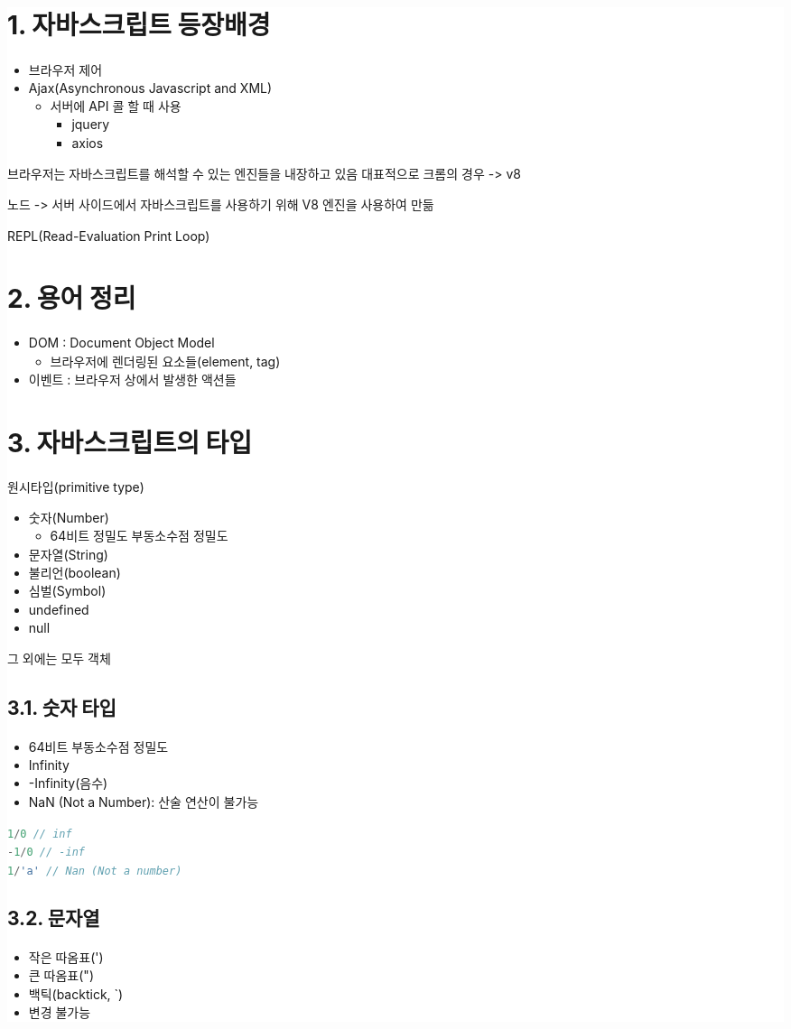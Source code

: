 # 1. 자바스크립트 등장배경

- 브라우저 제어
- Ajax(Asynchronous Javascript and XML)
  - 서버에 API 콜 할 때 사용
    - jquery
    - axios

브라우저는 자바스크립트를 해석할 수 있는 엔진들을 내장하고 있음
대표적으로 크롬의 경우 -> v8

노드
-> 서버 사이드에서 자바스크립트를 사용하기 위해 V8 엔진을 사용하여 만듦

REPL(Read-Evaluation Print Loop)

# 2. 용어 정리

- DOM : Document Object Model
    - 브라우저에 렌더링된 요소들(element, tag)
- 이벤트 : 브라우저 상에서 발생한 액션들

# 3. 자바스크립트의 타입

원시타입(primitive type)
- 숫자(Number)
  - 64비트 정밀도 부동소수점 정밀도
- 문자열(String)
- 불리언(boolean)
- 심벌(Symbol)
- undefined
- null

그 외에는 모두 객체

## 3.1. 숫자 타입

- 64비트 부동소수점 정밀도
- Infinity
- -Infinity(음수)
- NaN (Not a Number): 산술 연산이 불가능

```javascript
1/0 // inf
-1/0 // -inf
1/'a' // Nan (Not a number)
```

## 3.2. 문자열

- 작은 따옴표(')
- 큰 따옴표(")
- 백틱(backtick, `)
- 변경 불가능
